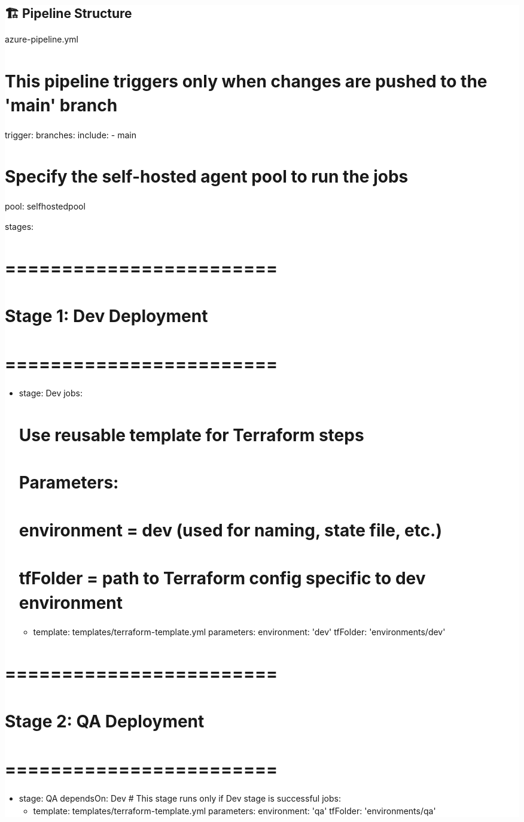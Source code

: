 
## 🏗️ Pipeline Structure

azure-pipeline.yml

# This pipeline triggers only when changes are pushed to the 'main' branch
trigger:
  branches:
    include:
      - main

# Specify the self-hosted agent pool to run the jobs
pool: selfhostedpool

stages:
  # ========================
  # Stage 1: Dev Deployment
  # ========================
  - stage: Dev
    jobs:
      # Use reusable template for Terraform steps
      # Parameters:
      #   environment = dev (used for naming, state file, etc.)
      #   tfFolder    = path to Terraform config specific to dev environment
      - template: templates/terraform-template.yml
        parameters:
          environment: 'dev'
          tfFolder: 'environments/dev'

  # ========================
  # Stage 2: QA Deployment
  # ========================
  - stage: QA
    dependsOn: Dev  # This stage runs only if Dev stage is successful
    jobs:
      - template: templates/terraform-template.yml
        parameters:
          environment: 'qa'
          tfFolder: 'environments/qa'
